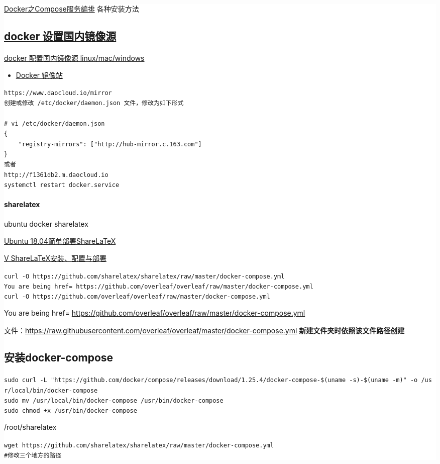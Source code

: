 [Docker之Compose服务编排](https://www.cnblogs.com/52fhy/p/5991344.html) 各种安装方法

## [docker 设置国内镜像源](https://blog.csdn.net/whatday/article/details/86770609)

[docker 配置国内镜像源 linux/mac/windows](https://www.jianshu.com/p/9fce6e583669)

- [Docker  镜像站](https://www.daocloud.io/mirror)

```
https://www.daocloud.io/mirror
创建或修改 /etc/docker/daemon.json 文件，修改为如下形式

# vi /etc/docker/daemon.json
{
    "registry-mirrors": ["http://hub-mirror.c.163.com"]
}
或者
http://f1361db2.m.daocloud.io
systemctl restart docker.service
```



#### sharelatex

ubuntu docker sharelatex

[Ubuntu 18.04简单部署ShareLaTeX](https://blog.csdn.net/han____shuai/article/details/95351026)

[V ShareLaTeX安装、配置与部署](https://zhuanlan.zhihu.com/p/54088512)

```
curl -O https://github.com/sharelatex/sharelatex/raw/master/docker-compose.yml
You are being href= https://github.com/overleaf/overleaf/raw/master/docker-compose.yml
curl -O https://github.com/overleaf/overleaf/raw/master/docker-compose.yml
```

You are being href= https://github.com/overleaf/overleaf/raw/master/docker-compose.yml

文件：https://raw.githubusercontent.com/overleaf/overleaf/master/docker-compose.yml **新建文件夹时依照该文件路径创建**

## 安装docker-compose

```
sudo curl -L "https://github.com/docker/compose/releases/download/1.25.4/docker-compose-$(uname -s)-$(uname -m)" -o /usr/local/bin/docker-compose
sudo mv /usr/local/bin/docker-compose /usr/bin/docker-compose
sudo chmod +x /usr/bin/docker-compose
```

/root/sharelatex

```
wget https://github.com/sharelatex/sharelatex/raw/master/docker-compose.yml
#修改三个地方的路径
```
